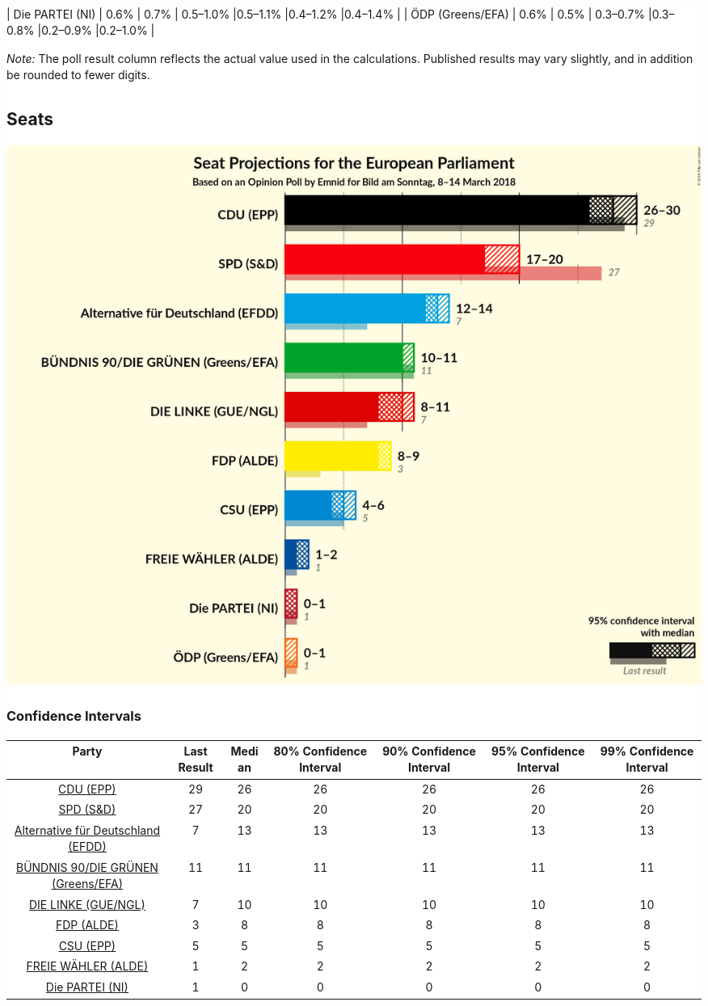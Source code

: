 | Die PARTEI (NI) | 0.6% | 0.7% | 0.5–1.0% |0.5–1.1% |0.4–1.2% |0.4–1.4% |
| ÖDP (Greens/EFA) | 0.6% | 0.5% | 0.3–0.7% |0.3–0.8% |0.2–0.9% |0.2–1.0% |

*Note:* The poll result column reflects the actual value used in the calculations. Published results may vary slightly, and in addition be rounded to fewer digits.

## Seats

![Graph with seats not yet produced](2018-03-14-Emnid-seats.png "Seats")

### Confidence Intervals

| Party | Last Result | Median | 80% Confidence Interval | 90% Confidence Interval | 95% Confidence Interval | 99% Confidence Interval |
|:-----:|:-----------:|:------:|:-----------------------:|:-----------------------:|:-----------------------:|:-----------------------:|
| <a href="#cdu-(epp)">CDU (EPP)</a> | 29 | 26 | 26 |26 |26 |26 |
| <a href="#spd-(s&d)">SPD (S&D)</a> | 27 | 20 | 20 |20 |20 |20 |
| <a href="#alternative-für-deutschland-(efdd)">Alternative für Deutschland (EFDD)</a> | 7 | 13 | 13 |13 |13 |13 |
| <a href="#bÜndnis-90/die-grÜnen-(greens/efa)">BÜNDNIS 90/DIE GRÜNEN (Greens/EFA)</a> | 11 | 11 | 11 |11 |11 |11 |
| <a href="#die-linke-(gue/ngl)">DIE LINKE (GUE/NGL)</a> | 7 | 10 | 10 |10 |10 |10 |
| <a href="#fdp-(alde)">FDP (ALDE)</a> | 3 | 8 | 8 |8 |8 |8 |
| <a href="#csu-(epp)">CSU (EPP)</a> | 5 | 5 | 5 |5 |5 |5 |
| <a href="#freie-wÄhler-(alde)">FREIE WÄHLER (ALDE)</a> | 1 | 2 | 2 |2 |2 |2 |
| <a href="#die-partei-(ni)">Die PARTEI (NI)</a> | 1 | 0 | 0 |0 |0 |0 |